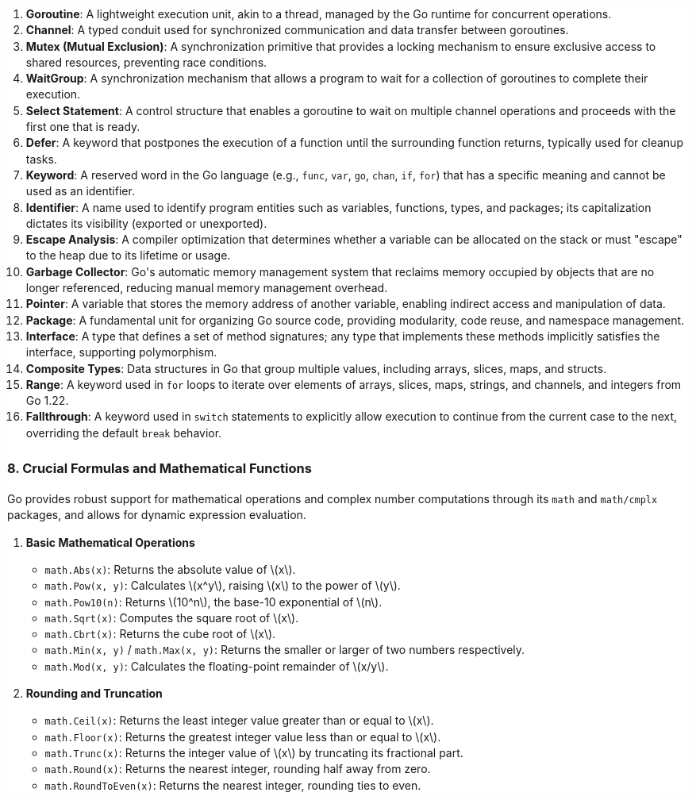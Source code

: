 1.  **Goroutine**: A lightweight execution unit, akin to a thread, managed by the Go runtime for concurrent operations.
2.  **Channel**: A typed conduit used for synchronized communication and data transfer between goroutines.
3.  **Mutex (Mutual Exclusion)**: A synchronization primitive that provides a locking mechanism to ensure exclusive access to shared resources, preventing race conditions.
4.  **WaitGroup**: A synchronization mechanism that allows a program to wait for a collection of goroutines to complete their execution.
5.  **Select Statement**: A control structure that enables a goroutine to wait on multiple channel operations and proceeds with the first one that is ready.
6.  **Defer**: A keyword that postpones the execution of a function until the surrounding function returns, typically used for cleanup tasks.
7.  **Keyword**: A reserved word in the Go language (e.g., `func`, `var`, `go`, `chan`, `if`, `for`) that has a specific meaning and cannot be used as an identifier.
8.  **Identifier**: A name used to identify program entities such as variables, functions, types, and packages; its capitalization dictates its visibility (exported or unexported).
9.  **Escape Analysis**: A compiler optimization that determines whether a variable can be allocated on the stack or must "escape" to the heap due to its lifetime or usage.
10. **Garbage Collector**: Go's automatic memory management system that reclaims memory occupied by objects that are no longer referenced, reducing manual memory management overhead.
11. **Pointer**: A variable that stores the memory address of another variable, enabling indirect access and manipulation of data.
12. **Package**: A fundamental unit for organizing Go source code, providing modularity, code reuse, and namespace management.
13. **Interface**: A type that defines a set of method signatures; any type that implements these methods implicitly satisfies the interface, supporting polymorphism.
14. **Composite Types**: Data structures in Go that group multiple values, including arrays, slices, maps, and structs.
15. **Range**: A keyword used in `for` loops to iterate over elements of arrays, slices, maps, strings, and channels, and integers from Go 1.22.
16. **Fallthrough**: A keyword used in `switch` statements to explicitly allow execution to continue from the current case to the next, overriding the default `break` behavior.

### 8. Crucial Formulas and Mathematical Functions

Go provides robust support for mathematical operations and complex number computations through its `math` and `math/cmplx` packages, and allows for dynamic expression evaluation.

1.  **Basic Mathematical Operations**
    *   `math.Abs(x)`: Returns the absolute value of \\(x\\).
    *   `math.Pow(x, y)`: Calculates \\(x^y\\), raising \\(x\\) to the power of \\(y\\).
    *   `math.Pow10(n)`: Returns \\(10^n\\), the base-10 exponential of \\(n\\).
    *   `math.Sqrt(x)`: Computes the square root of \\(x\\).
    *   `math.Cbrt(x)`: Returns the cube root of \\(x\\).
    *   `math.Min(x, y)` / `math.Max(x, y)`: Returns the smaller or larger of two numbers respectively.
    *   `math.Mod(x, y)`: Calculates the floating-point remainder of \\(x/y\\).

2.  **Rounding and Truncation**
    *   `math.Ceil(x)`: Returns the least integer value greater than or equal to \\(x\\).
    *   `math.Floor(x)`: Returns the greatest integer value less than or equal to \\(x\\).
    *   `math.Trunc(x)`: Returns the integer value of \\(x\\) by truncating its fractional part.
    *   `math.Round(x)`: Returns the nearest integer, rounding half away from zero.
    *   `math.RoundToEven(x)`: Returns the nearest integer, rounding ties to even.
